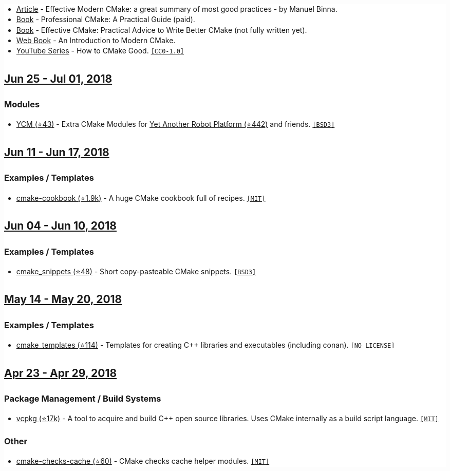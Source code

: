 *   [Article](https://gist.github.com/mbinna/c61dbb39bca0e4fb7d1f73b0d66a4fd1) - Effective Modern CMake: a great summary of most good practices - by Manuel Binna.
*   [Book](https://crascit.com/professional-cmake/) - Professional CMake: A Practical Guide (paid).
*   [Book](https://leanpub.com/effective-cmake) - Effective CMake: Practical Advice to Write Better CMake (not fully written yet).
*   [Web Book](https://cliutils.gitlab.io/modern-cmake/) - An Introduction to Modern CMake.
*   [YouTube Series](https://vector-of-bool.github.io/2018/08/12/cmake-good.html) - How to CMake Good. [`[CC0-1.0]`](https://creativecommons.org/publicdomain/zero/1.0/)

## [Jun 25 - Jul 01, 2018](/content/2018/26/README.md)

### Modules

*   [YCM (⭐43)](https://github.com/robotology/ycm) - Extra CMake Modules for [Yet Another Robot Platform (⭐442)](https://github.com/robotology/yarp) and friends. [`[BSD3]`](https://opensource.org/licenses/BSD-3-Clause)

## [Jun 11 - Jun 17, 2018](/content/2018/24/README.md)

### Examples / Templates

*   [cmake-cookbook (⭐1.9k)](https://github.com/dev-cafe/cmake-cookbook) - A huge CMake cookbook full of recipes. [`[MIT]`](https://opensource.org/licenses/MIT)

## [Jun 04 - Jun 10, 2018](/content/2018/23/README.md)

### Examples / Templates

*   [cmake\_snippets (⭐48)](https://github.com/adishavit/cmake_snippets) - Short copy-pasteable CMake snippets. [`[BSD3]`](https://opensource.org/licenses/BSD-3-Clause)

## [May 14 - May 20, 2018](/content/2018/20/README.md)

### Examples / Templates

*   [cmake\_templates (⭐114)](https://github.com/acdemiralp/cmake_templates) - Templates for creating C++ libraries and executables (including conan). `[NO LICENSE]`

## [Apr 23 - Apr 29, 2018](/content/2018/17/README.md)

### Package Management / Build Systems

*   [vcpkg (⭐17k)](https://github.com/Microsoft/vcpkg) - A tool to acquire and build C++ open source libraries. Uses CMake internally as a build script language. [`[MIT]`](https://opensource.org/licenses/MIT)

### Other

*   [cmake-checks-cache (⭐60)](https://github.com/cristianadam/cmake-checks-cache) - CMake checks cache helper modules. [`[MIT]`](https://opensource.org/licenses/MIT)
